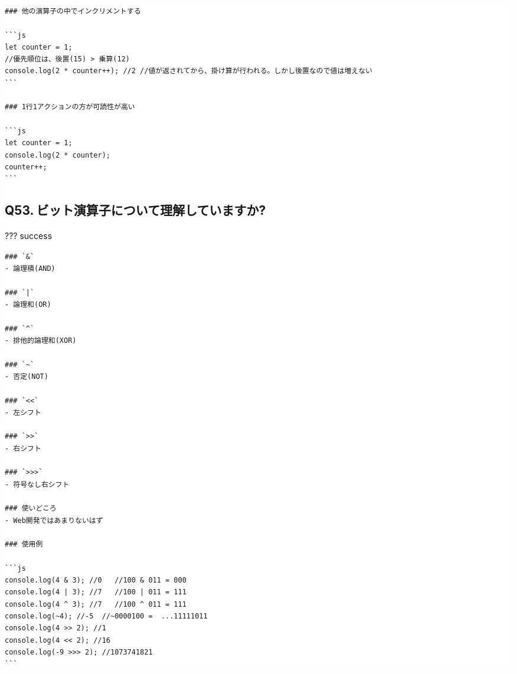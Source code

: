     ### 他の演算子の中でインクリメントする

    ```js
    let counter = 1;
    //優先順位は、後置(15) > 乗算(12)
    console.log(2 * counter++); //2 //値が返されてから、掛け算が行われる。しかし後置なので値は増えない
    ```

    ### 1行1アクションの方が可読性が高い

    ```js
    let counter = 1;
    console.log(2 * counter);
    counter++;
    ```

## Q53. ビット演算子について理解していますか?

??? success

    ### `&`
    - 論理積(AND)

    ### `|`
    - 論理和(OR)

    ### `^`
    - 排他的論理和(XOR)

    ### `~`
    - 否定(NOT)

    ### `<<`
    - 左シフト

    ### `>>`
    - 右シフト

    ### `>>>`
    - 符号なし右シフト

    ### 使いどころ
    - Web開発ではあまりないはず

    ### 使用例

    ```js
    console.log(4 & 3); //0   //100 & 011 = 000
    console.log(4 | 3); //7   //100 | 011 = 111
    console.log(4 ^ 3); //7   //100 ^ 011 = 111
    console.log(~4); //-5  //~0000100 =  ...11111011 
    console.log(4 >> 2); //1
    console.log(4 << 2); //16
    console.log(-9 >>> 2); //1073741821
    ```
